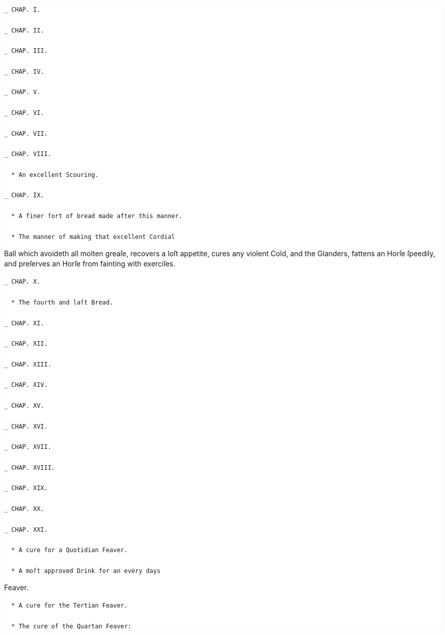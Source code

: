    _ CHAP. I.

    _ CHAP. II.

    _ CHAP. III.

    _ CHAP. IV.

    _ CHAP. V.

    _ CHAP. VI.

    _ CHAP. VII.

    _ CHAP. VIII.

      * An excellent Scouring.

    _ CHAP. IX.

      * A finer ſort of bread made after this manner.

      * The manner of making that excellent Cordial
Ball which avoideth all molten
greaſe, recovers a loſt appetite, cures any
violent Cold, and the Glanders, fattens
an Horſe ſpeedily, and preſerves an
Horſe from fainting with exerciſes.

    _ CHAP. X.

      * The fourth and laſt Bread.

    _ CHAP. XI.

    _ CHAP. XII.

    _ CHAP. XIII.

    _ CHAP. XIV.

    _ CHAP. XV.

    _ CHAP. XVI.

    _ CHAP. XVII.

    _ CHAP. XVIII.

    _ CHAP. XIX.

    _ CHAP. XX.

    _ CHAP. XXI.

      * A cure for a Quotidian Feaver.

      * A moſt approved Drink for an every days
Feaver.

      * A cure for the Tertian Feaver.

      * The cure of the Quartan Feaver:

